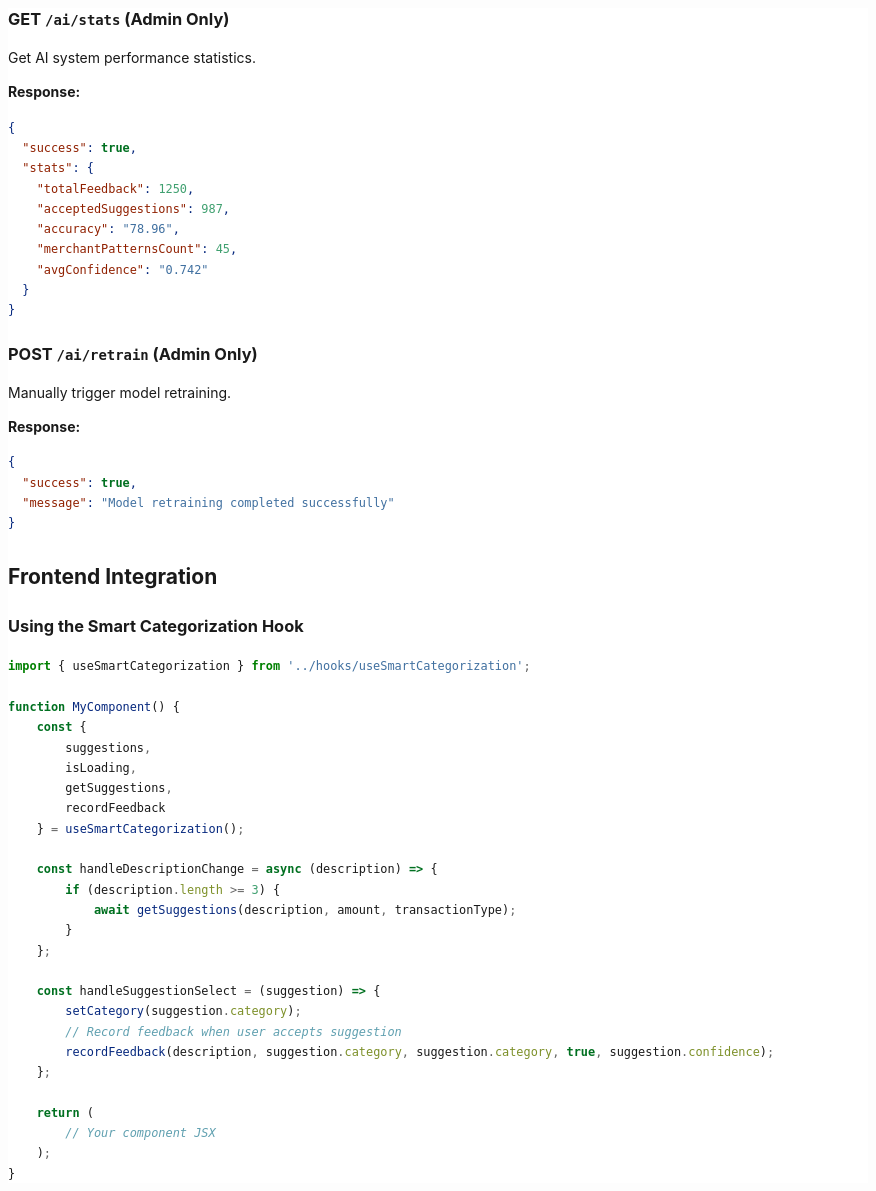 ### GET `/ai/stats` (Admin Only)

Get AI system performance statistics.

**Response:**
```json
{
  "success": true,
  "stats": {
    "totalFeedback": 1250,
    "acceptedSuggestions": 987,
    "accuracy": "78.96",
    "merchantPatternsCount": 45,
    "avgConfidence": "0.742"
  }
}
```

### POST `/ai/retrain` (Admin Only)

Manually trigger model retraining.

**Response:**
```json
{
  "success": true,
  "message": "Model retraining completed successfully"
}
```

## Frontend Integration

### Using the Smart Categorization Hook

```jsx
import { useSmartCategorization } from '../hooks/useSmartCategorization';

function MyComponent() {
    const { 
        suggestions, 
        isLoading, 
        getSuggestions, 
        recordFeedback 
    } = useSmartCategorization();

    const handleDescriptionChange = async (description) => {
        if (description.length >= 3) {
            await getSuggestions(description, amount, transactionType);
        }
    };

    const handleSuggestionSelect = (suggestion) => {
        setCategory(suggestion.category);
        // Record feedback when user accepts suggestion
        recordFeedback(description, suggestion.category, suggestion.category, true, suggestion.confidence);
    };

    return (
        // Your component JSX
    );
}
```
